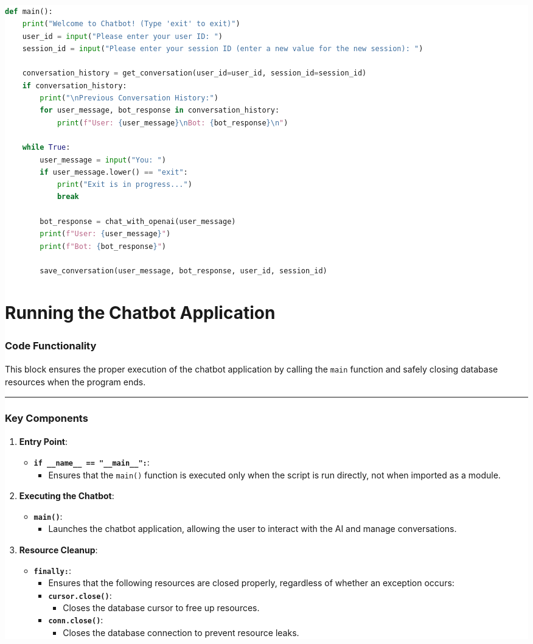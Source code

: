 
```python
def main():
    print("Welcome to Chatbot! (Type 'exit' to exit)")
    user_id = input("Please enter your user ID: ")
    session_id = input("Please enter your session ID (enter a new value for the new session): ")
    
    conversation_history = get_conversation(user_id=user_id, session_id=session_id)
    if conversation_history:
        print("\nPrevious Conversation History:")
        for user_message, bot_response in conversation_history:
            print(f"User: {user_message}\nBot: {bot_response}\n")

    while True:
        user_message = input("You: ")
        if user_message.lower() == "exit":
            print("Exit is in progress...")
            break

        bot_response = chat_with_openai(user_message)
        print(f"User: {user_message}")
        print(f"Bot: {bot_response}")

        save_conversation(user_message, bot_response, user_id, session_id)
```

# Running the Chatbot Application

### **Code Functionality**
This block ensures the proper execution of the chatbot application by calling the `main` function and safely closing database resources when the program ends.

---

### **Key Components**

1. **Entry Point**:
   - **`if __name__ == "__main__":`**:
     - Ensures that the `main()` function is executed only when the script is run directly, not when imported as a module.

2. **Executing the Chatbot**:
   - **`main()`**:
     - Launches the chatbot application, allowing the user to interact with the AI and manage conversations.

3. **Resource Cleanup**:
   - **`finally:`**:
     - Ensures that the following resources are closed properly, regardless of whether an exception occurs:
     - **`cursor.close()`**:
       - Closes the database cursor to free up resources.
     - **`conn.close()`**:
       - Closes the database connection to prevent resource leaks.
